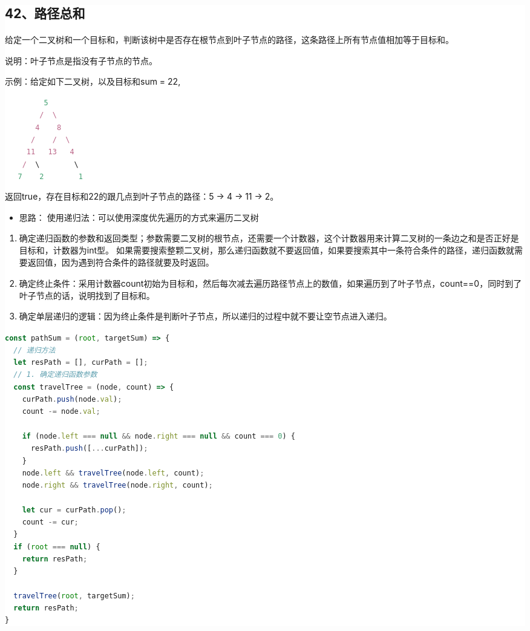 ## 42、路径总和

给定一个二叉树和一个目标和，判断该树中是否存在根节点到叶子节点的路径，这条路径上所有节点值相加等于目标和。

说明：叶子节点是指没有子节点的节点。

示例：给定如下二叉树，以及目标和sum = 22,

```js
         5
        /  \
       4    8
      /    /  \
     11   13   4
    /  \        \
   7    2        1
```

返回true，存在目标和22的跟几点到叶子节点的路径：5 -> 4 -> 11 -> 2。

* 思路：
使用递归法：可以使用深度优先遍历的方式来遍历二叉树
1. 确定递归函数的参数和返回类型；参数需要二叉树的根节点，还需要一个计数器，这个计数器用来计算二叉树的一条边之和是否正好是目标和，计数器为int型。
如果需要搜索整颗二叉树，那么递归函数就不要返回值，如果要搜索其中一条符合条件的路径，递归函数就需要返回值，因为遇到符合条件的路径就要及时返回。

2. 确定终止条件：采用计数器count初始为目标和，然后每次减去遍历路径节点上的数值，如果遍历到了叶子节点，count==0，同时到了叶子节点的话，说明找到了目标和。

3. 确定单层递归的逻辑：因为终止条件是判断叶子节点，所以递归的过程中就不要让空节点进入递归。

```js
const pathSum = (root, targetSum) => {
  // 递归方法
  let resPath = [], curPath = [];
  // 1. 确定递归函数参数
  const travelTree = (node, count) => {
    curPath.push(node.val);
    count -= node.val;

    if (node.left === null && node.right === null && count === 0) {
      resPath.push([...curPath]);
    }
    node.left && travelTree(node.left, count);
    node.right && travelTree(node.right, count);

    let cur = curPath.pop();
    count -= cur;
  }
  if (root === null) {
    return resPath;
  }

  travelTree(root, targetSum);
  return resPath;
}
```
